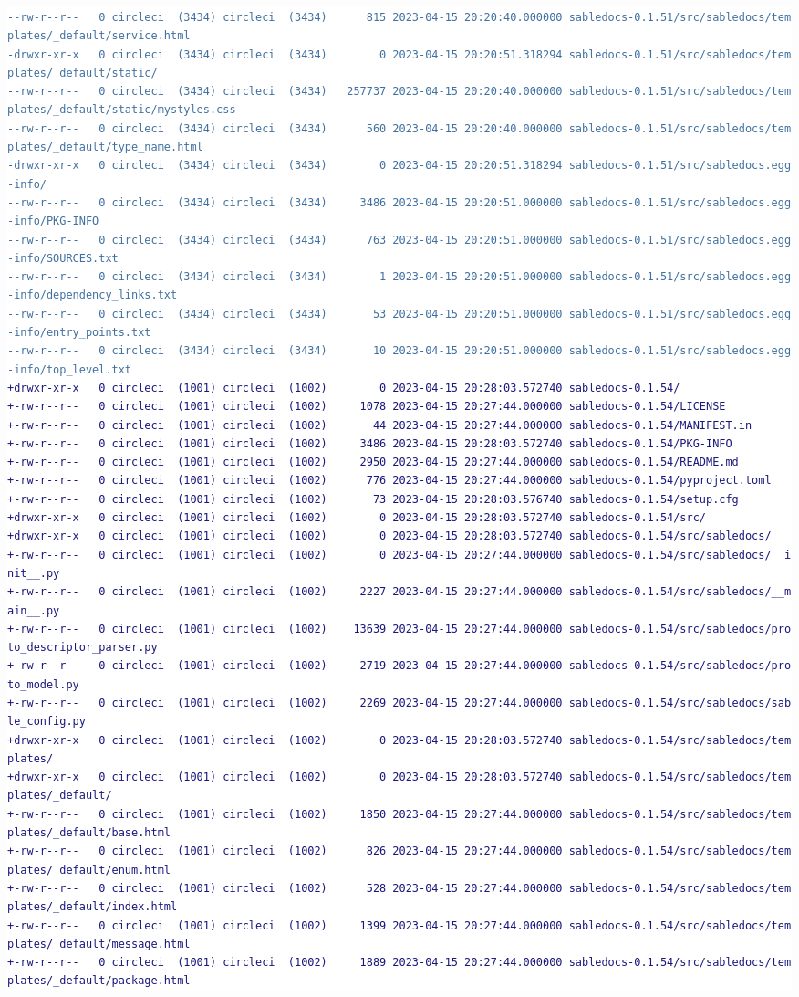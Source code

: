 ```diff
--rw-r--r--   0 circleci  (3434) circleci  (3434)      815 2023-04-15 20:20:40.000000 sabledocs-0.1.51/src/sabledocs/templates/_default/service.html
-drwxr-xr-x   0 circleci  (3434) circleci  (3434)        0 2023-04-15 20:20:51.318294 sabledocs-0.1.51/src/sabledocs/templates/_default/static/
--rw-r--r--   0 circleci  (3434) circleci  (3434)   257737 2023-04-15 20:20:40.000000 sabledocs-0.1.51/src/sabledocs/templates/_default/static/mystyles.css
--rw-r--r--   0 circleci  (3434) circleci  (3434)      560 2023-04-15 20:20:40.000000 sabledocs-0.1.51/src/sabledocs/templates/_default/type_name.html
-drwxr-xr-x   0 circleci  (3434) circleci  (3434)        0 2023-04-15 20:20:51.318294 sabledocs-0.1.51/src/sabledocs.egg-info/
--rw-r--r--   0 circleci  (3434) circleci  (3434)     3486 2023-04-15 20:20:51.000000 sabledocs-0.1.51/src/sabledocs.egg-info/PKG-INFO
--rw-r--r--   0 circleci  (3434) circleci  (3434)      763 2023-04-15 20:20:51.000000 sabledocs-0.1.51/src/sabledocs.egg-info/SOURCES.txt
--rw-r--r--   0 circleci  (3434) circleci  (3434)        1 2023-04-15 20:20:51.000000 sabledocs-0.1.51/src/sabledocs.egg-info/dependency_links.txt
--rw-r--r--   0 circleci  (3434) circleci  (3434)       53 2023-04-15 20:20:51.000000 sabledocs-0.1.51/src/sabledocs.egg-info/entry_points.txt
--rw-r--r--   0 circleci  (3434) circleci  (3434)       10 2023-04-15 20:20:51.000000 sabledocs-0.1.51/src/sabledocs.egg-info/top_level.txt
+drwxr-xr-x   0 circleci  (1001) circleci  (1002)        0 2023-04-15 20:28:03.572740 sabledocs-0.1.54/
+-rw-r--r--   0 circleci  (1001) circleci  (1002)     1078 2023-04-15 20:27:44.000000 sabledocs-0.1.54/LICENSE
+-rw-r--r--   0 circleci  (1001) circleci  (1002)       44 2023-04-15 20:27:44.000000 sabledocs-0.1.54/MANIFEST.in
+-rw-r--r--   0 circleci  (1001) circleci  (1002)     3486 2023-04-15 20:28:03.572740 sabledocs-0.1.54/PKG-INFO
+-rw-r--r--   0 circleci  (1001) circleci  (1002)     2950 2023-04-15 20:27:44.000000 sabledocs-0.1.54/README.md
+-rw-r--r--   0 circleci  (1001) circleci  (1002)      776 2023-04-15 20:27:44.000000 sabledocs-0.1.54/pyproject.toml
+-rw-r--r--   0 circleci  (1001) circleci  (1002)       73 2023-04-15 20:28:03.576740 sabledocs-0.1.54/setup.cfg
+drwxr-xr-x   0 circleci  (1001) circleci  (1002)        0 2023-04-15 20:28:03.572740 sabledocs-0.1.54/src/
+drwxr-xr-x   0 circleci  (1001) circleci  (1002)        0 2023-04-15 20:28:03.572740 sabledocs-0.1.54/src/sabledocs/
+-rw-r--r--   0 circleci  (1001) circleci  (1002)        0 2023-04-15 20:27:44.000000 sabledocs-0.1.54/src/sabledocs/__init__.py
+-rw-r--r--   0 circleci  (1001) circleci  (1002)     2227 2023-04-15 20:27:44.000000 sabledocs-0.1.54/src/sabledocs/__main__.py
+-rw-r--r--   0 circleci  (1001) circleci  (1002)    13639 2023-04-15 20:27:44.000000 sabledocs-0.1.54/src/sabledocs/proto_descriptor_parser.py
+-rw-r--r--   0 circleci  (1001) circleci  (1002)     2719 2023-04-15 20:27:44.000000 sabledocs-0.1.54/src/sabledocs/proto_model.py
+-rw-r--r--   0 circleci  (1001) circleci  (1002)     2269 2023-04-15 20:27:44.000000 sabledocs-0.1.54/src/sabledocs/sable_config.py
+drwxr-xr-x   0 circleci  (1001) circleci  (1002)        0 2023-04-15 20:28:03.572740 sabledocs-0.1.54/src/sabledocs/templates/
+drwxr-xr-x   0 circleci  (1001) circleci  (1002)        0 2023-04-15 20:28:03.572740 sabledocs-0.1.54/src/sabledocs/templates/_default/
+-rw-r--r--   0 circleci  (1001) circleci  (1002)     1850 2023-04-15 20:27:44.000000 sabledocs-0.1.54/src/sabledocs/templates/_default/base.html
+-rw-r--r--   0 circleci  (1001) circleci  (1002)      826 2023-04-15 20:27:44.000000 sabledocs-0.1.54/src/sabledocs/templates/_default/enum.html
+-rw-r--r--   0 circleci  (1001) circleci  (1002)      528 2023-04-15 20:27:44.000000 sabledocs-0.1.54/src/sabledocs/templates/_default/index.html
+-rw-r--r--   0 circleci  (1001) circleci  (1002)     1399 2023-04-15 20:27:44.000000 sabledocs-0.1.54/src/sabledocs/templates/_default/message.html
+-rw-r--r--   0 circleci  (1001) circleci  (1002)     1889 2023-04-15 20:27:44.000000 sabledocs-0.1.54/src/sabledocs/templates/_default/package.html
```
